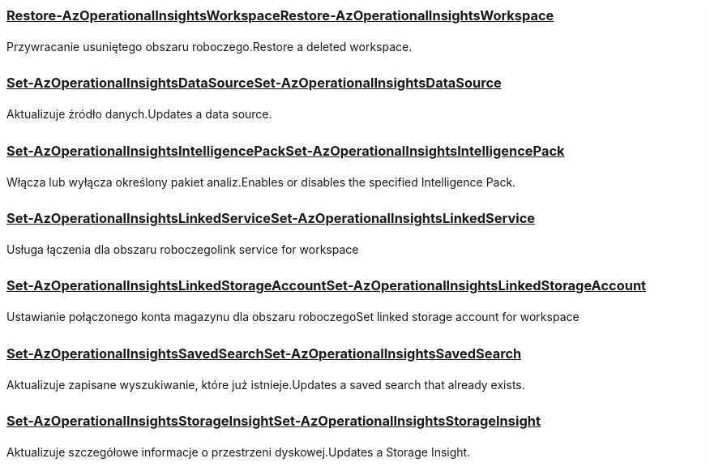 ### [<span data-ttu-id="07560-189">Restore-AzOperationalInsightsWorkspace</span><span class="sxs-lookup"><span data-stu-id="07560-189">Restore-AzOperationalInsightsWorkspace</span></span>](Restore-AzOperationalInsightsWorkspace.md)
<span data-ttu-id="07560-190">Przywracanie usuniętego obszaru roboczego.</span><span class="sxs-lookup"><span data-stu-id="07560-190">Restore a deleted workspace.</span></span>

### [<span data-ttu-id="07560-191">Set-AzOperationalInsightsDataSource</span><span class="sxs-lookup"><span data-stu-id="07560-191">Set-AzOperationalInsightsDataSource</span></span>](Set-AzOperationalInsightsDataSource.md)
<span data-ttu-id="07560-192">Aktualizuje źródło danych.</span><span class="sxs-lookup"><span data-stu-id="07560-192">Updates a data source.</span></span>

### [<span data-ttu-id="07560-193">Set-AzOperationalInsightsIntelligencePack</span><span class="sxs-lookup"><span data-stu-id="07560-193">Set-AzOperationalInsightsIntelligencePack</span></span>](Set-AzOperationalInsightsIntelligencePack.md)
<span data-ttu-id="07560-194">Włącza lub wyłącza określony pakiet analiz.</span><span class="sxs-lookup"><span data-stu-id="07560-194">Enables or disables the specified Intelligence Pack.</span></span>

### [<span data-ttu-id="07560-195">Set-AzOperationalInsightsLinkedService</span><span class="sxs-lookup"><span data-stu-id="07560-195">Set-AzOperationalInsightsLinkedService</span></span>](Set-AzOperationalInsightsLinkedService.md)
<span data-ttu-id="07560-196">Usługa łączenia dla obszaru roboczego</span><span class="sxs-lookup"><span data-stu-id="07560-196">link service for workspace</span></span>

### [<span data-ttu-id="07560-197">Set-AzOperationalInsightsLinkedStorageAccount</span><span class="sxs-lookup"><span data-stu-id="07560-197">Set-AzOperationalInsightsLinkedStorageAccount</span></span>](Set-AzOperationalInsightsLinkedStorageAccount.md)
<span data-ttu-id="07560-198">Ustawianie połączonego konta magazynu dla obszaru roboczego</span><span class="sxs-lookup"><span data-stu-id="07560-198">Set linked storage account for workspace</span></span>

### [<span data-ttu-id="07560-199">Set-AzOperationalInsightsSavedSearch</span><span class="sxs-lookup"><span data-stu-id="07560-199">Set-AzOperationalInsightsSavedSearch</span></span>](Set-AzOperationalInsightsSavedSearch.md)
<span data-ttu-id="07560-200">Aktualizuje zapisane wyszukiwanie, które już istnieje.</span><span class="sxs-lookup"><span data-stu-id="07560-200">Updates a saved search that already exists.</span></span>

### [<span data-ttu-id="07560-201">Set-AzOperationalInsightsStorageInsight</span><span class="sxs-lookup"><span data-stu-id="07560-201">Set-AzOperationalInsightsStorageInsight</span></span>](Set-AzOperationalInsightsStorageInsight.md)
<span data-ttu-id="07560-202">Aktualizuje szczegółowe informacje o przestrzeni dyskowej.</span><span class="sxs-lookup"><span data-stu-id="07560-202">Updates a Storage Insight.</span></span>
